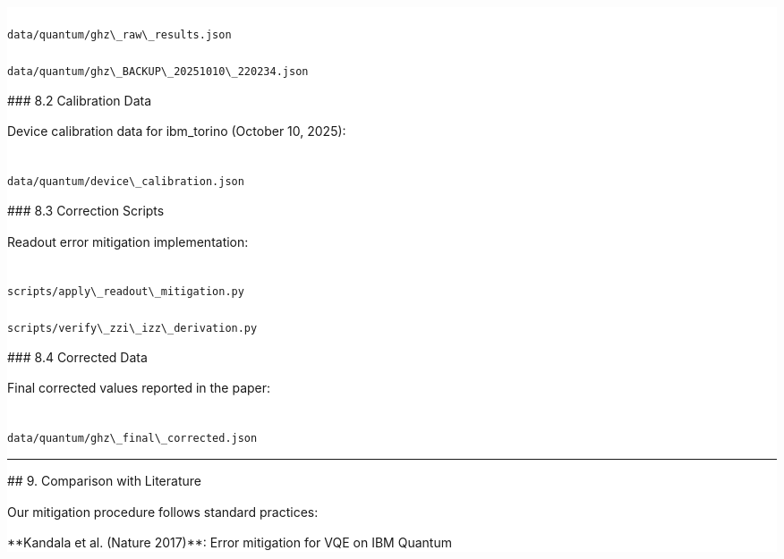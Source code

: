 ```

data/quantum/ghz\_raw\_results.json

data/quantum/ghz\_BACKUP\_20251010\_220234.json

```



\### 8.2 Calibration Data



Device calibration data for ibm\_torino (October 10, 2025):

```

data/quantum/device\_calibration.json

```



\### 8.3 Correction Scripts



Readout error mitigation implementation:

```

scripts/apply\_readout\_mitigation.py

scripts/verify\_zzi\_izz\_derivation.py

```



\### 8.4 Corrected Data



Final corrected values reported in the paper:

```

data/quantum/ghz\_final\_corrected.json

```



---



\## 9. Comparison with Literature



Our mitigation procedure follows standard practices:



\*\*Kandala et al. (Nature 2017)\*\*: Error mitigation for VQE on IBM Quantum  
